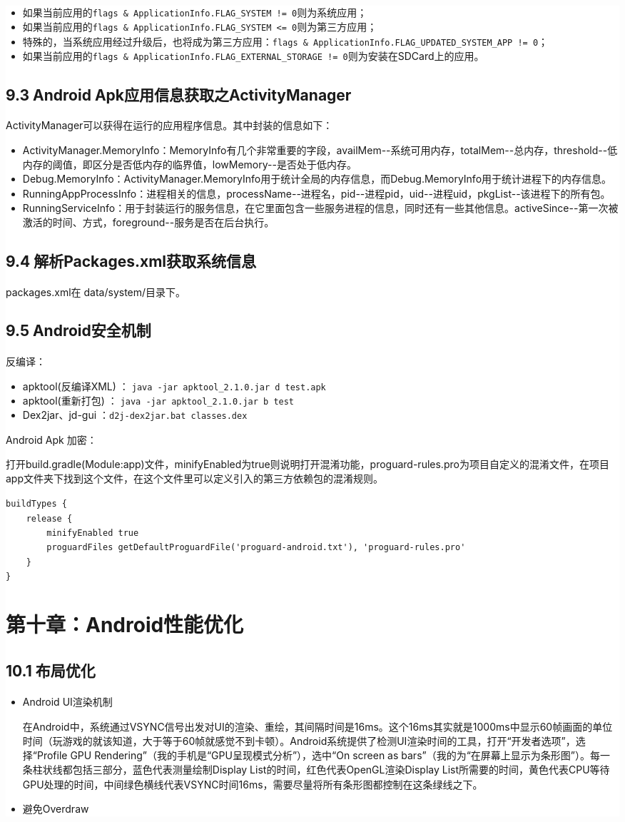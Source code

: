 * 如果当前应用的`flags & ApplicationInfo.FLAG_SYSTEM != 0`则为系统应用；
* 如果当前应用的`flags & ApplicationInfo.FLAG_SYSTEM <= 0`则为第三方应用；
* 特殊的，当系统应用经过升级后，也将成为第三方应用：`flags & ApplicationInfo.FLAG_UPDATED_SYSTEM_APP != 0`；
* 如果当前应用的`flags & ApplicationInfo.FLAG_EXTERNAL_STORAGE != 0`则为安装在SDCard上的应用。

9.3 Android Apk应用信息获取之ActivityManager
--------------------

ActivityManager可以获得在运行的应用程序信息。其中封装的信息如下：

* ActivityManager.MemoryInfo：MemoryInfo有几个非常重要的字段，availMem--系统可用内存，totalMem--总内存，threshold--低内存的阈值，即区分是否低内存的临界值，lowMemory--是否处于低内存。
* Debug.MemoryInfo：ActivityManager.MemoryInfo用于统计全局的内存信息，而Debug.MemoryInfo用于统计进程下的内存信息。
* RunningAppProcessInfo：进程相关的信息，processName--进程名，pid--进程pid，uid--进程uid，pkgList--该进程下的所有包。
* RunningServiceInfo：用于封装运行的服务信息，在它里面包含一些服务进程的信息，同时还有一些其他信息。activeSince--第一次被激活的时间、方式，foreground--服务是否在后台执行。

9.4 解析Packages.xml获取系统信息
--------------------

packages.xml在 data/system/目录下。

9.5 Android安全机制
--------------------

反编译：

* apktool(反编译XML) ： `java -jar apktool_2.1.0.jar d test.apk`
* apktool(重新打包) ： `java -jar apktool_2.1.0.jar b test`
* Dex2jar、jd-gui ：`d2j-dex2jar.bat classes.dex`

Android Apk 加密：

打开build.gradle(Module:app)文件，minifyEnabled为true则说明打开混淆功能，proguard-rules.pro为项目自定义的混淆文件，在项目app文件夹下找到这个文件，在这个文件里可以定义引入的第三方依赖包的混淆规则。

	buildTypes {
        release {
            minifyEnabled true
            proguardFiles getDefaultProguardFile('proguard-android.txt'), 'proguard-rules.pro'
        }
    }

第十章：Android性能优化
=======

10.1 布局优化
--------------------

* Android UI渲染机制

	在Android中，系统通过VSYNC信号出发对UI的渲染、重绘，其间隔时间是16ms。这个16ms其实就是1000ms中显示60帧画面的单位时间（玩游戏的就该知道，大于等于60帧就感觉不到卡顿）。Android系统提供了检测UI渲染时间的工具，打开“开发者选项”，选择“Profile GPU Rendering”（我的手机是“GPU呈现模式分析”），选中“On screen as bars”（我的为“在屏幕上显示为条形图”）。每一条柱状线都包括三部分，蓝色代表测量绘制Display List的时间，红色代表OpenGL渲染Display List所需要的时间，黄色代表CPU等待GPU处理的时间，中间绿色横线代表VSYNC时间16ms，需要尽量将所有条形图都控制在这条绿线之下。

* 避免Overdraw
